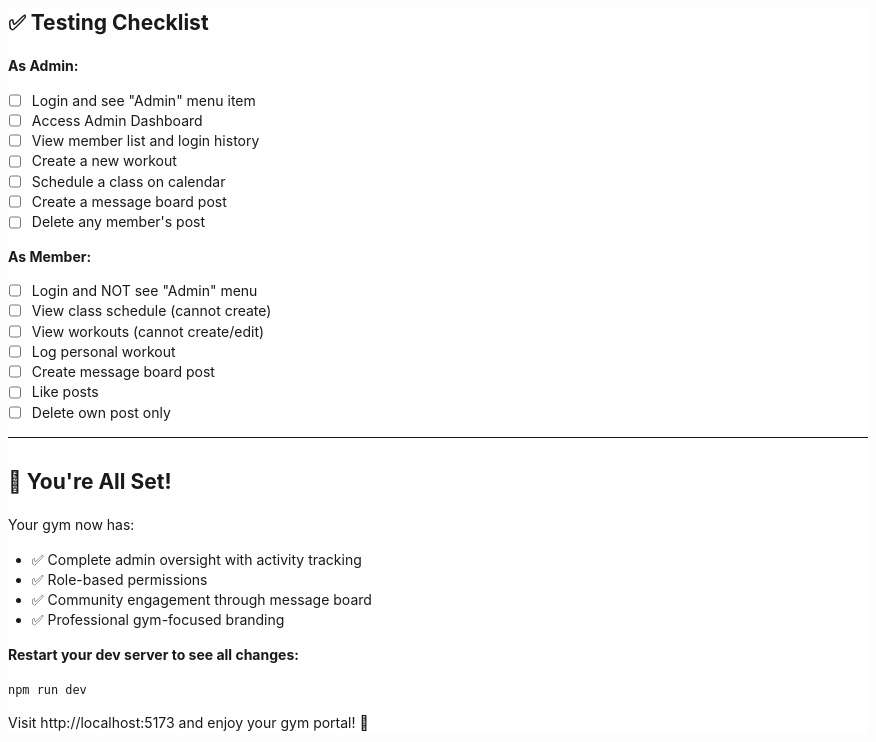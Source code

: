 
## ✅ Testing Checklist

**As Admin:**
- [ ] Login and see "Admin" menu item
- [ ] Access Admin Dashboard
- [ ] View member list and login history
- [ ] Create a new workout
- [ ] Schedule a class on calendar
- [ ] Create a message board post
- [ ] Delete any member's post

**As Member:**
- [ ] Login and NOT see "Admin" menu
- [ ] View class schedule (cannot create)
- [ ] View workouts (cannot create/edit)
- [ ] Log personal workout
- [ ] Create message board post
- [ ] Like posts
- [ ] Delete own post only

---

## 🎉 You're All Set!

Your gym now has:
- ✅ Complete admin oversight with activity tracking
- ✅ Role-based permissions
- ✅ Community engagement through message board
- ✅ Professional gym-focused branding

**Restart your dev server to see all changes:**
```bash
npm run dev
```

Visit http://localhost:5173 and enjoy your gym portal! 💪
